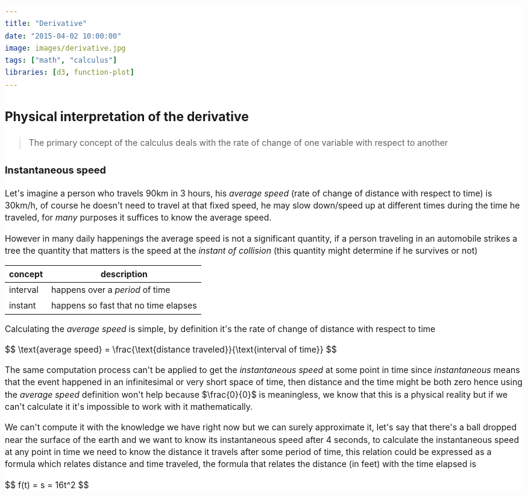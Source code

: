 ```yaml
---
title: "Derivative"
date: "2015-04-02 10:00:00"
image: images/derivative.jpg
tags: ["math", "calculus"]
libraries: [d3, function-plot]
---
```


## Physical interpretation of the derivative

> The primary concept of the calculus deals with the rate of change of one variable with respect to another

### Instantaneous speed

Let's imagine a person who travels 90km in 3 hours, his *average speed* (rate of change of distance with respect to time) is 30km/h, of course he doesn't need to travel at that fixed speed, he may slow down/speed up at different times during the time he traveled, for *many* purposes it suffices to know the average speed.

However in many daily happenings the average speed is not a significant quantity, if a person traveling in an automobile strikes a tree the quantity that matters is the speed at the *instant of collision* (this quantity might determine if he survives or not)

|concept|description|
|----|----|
|interval|happens over a *period* of time|
|instant|happens so fast that no time elapses|

Calculating the *average speed* is simple, by definition it's the rate of change of distance with respect to time

<div>$$
\text{average speed} = \frac{\text{distance traveled}}{\text{interval of time}}
$$</div>

The same computation process can't be applied to get the *instantaneous speed* at some point in time since *instantaneous* means that the event happened in an infinitesimal or very short space of time, then distance and the time might be both zero hence using the *average speed* definition won't help because $\frac{0}{0}$ is meaningless, we know that this is a physical reality but if we can't calculate it it's impossible to work with it mathematically.

We can't compute it with the knowledge we have right now but we can surely approximate it, let's say that there's a ball dropped near the surface of the earth and we want to know its instantaneous speed after 4 seconds, to calculate the instantaneous speed at any point in time we need to know the distance it travels after some period of time, this relation could be expressed as a formula which relates distance and time traveled, the formula that relates the distance (in feet) with the time elapsed is

<div>$$
f(t) = s = 16t^2
$$</div>


[tangent-line]: https://www.wikiwand.com/en/Tangent